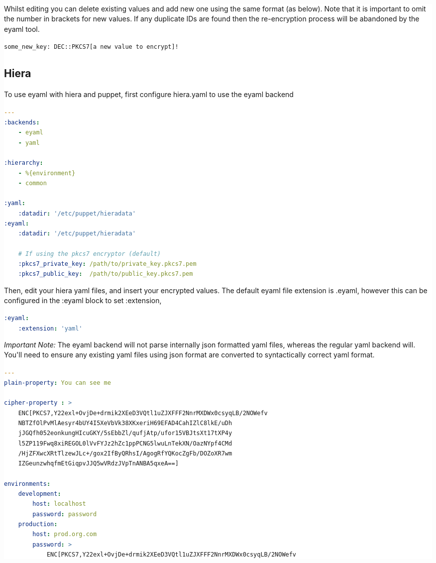 Whilst editing you can delete existing values and add new one using the same format (as below). Note that it is important to
omit the number in brackets for new values. If any duplicate IDs are found then the re-encryption process will be abandoned
by the eyaml tool.

    some_new_key: DEC::PKCS7[a new value to encrypt]!


Hiera
-----

To use eyaml with hiera and puppet, first configure hiera.yaml to use the eyaml backend

```yaml
---
:backends:
    - eyaml
    - yaml

:hierarchy:
    - %{environment}
    - common

:yaml:
    :datadir: '/etc/puppet/hieradata'
:eyaml:
    :datadir: '/etc/puppet/hieradata'

    # If using the pkcs7 encryptor (default)
    :pkcs7_private_key: /path/to/private_key.pkcs7.pem
    :pkcs7_public_key:  /path/to/public_key.pkcs7.pem
```

Then, edit your hiera yaml files, and insert your encrypted values. The default eyaml file extension is .eyaml, however this can be configured in the :eyaml block to set :extension,

```yaml
:eyaml:
    :extension: 'yaml'
```

*Important Note:*
The eyaml backend will not parse internally json formatted yaml files, whereas the regular yaml backend will.
You'll need to ensure any existing yaml files using json format are converted to syntactically correct yaml format.

```yaml
---
plain-property: You can see me

cipher-property : >
    ENC[PKCS7,Y22exl+OvjDe+drmik2XEeD3VQtl1uZJXFFF2NnrMXDWx0csyqLB/2NOWefv
    NBTZfOlPvMlAesyr4bUY4I5XeVbVk38XKxeriH69EFAD4CahIZlC8lkE/uDh
    jJGQfh052eonkungHIcuGKY/5sEbbZl/qufjAtp/ufor15VBJtsXt17tXP4y
    l5ZP119Fwq8xiREGOL0lVvFYJz2hZc1ppPCNG5lwuLnTekXN/OazNYpf4CMd
    /HjZFXwcXRtTlzewJLc+/gox2IfByQRhsI/AgogRfYQKocZgFb/DOZoXR7wm
    IZGeunzwhqfmEtGiqpvJJQ5wVRdzJVpTnANBA5qxeA==]

environments:
    development:
        host: localhost
        password: password
    production:
        host: prod.org.com
        password: >
            ENC[PKCS7,Y22exl+OvjDe+drmik2XEeD3VQtl1uZJXFFF2NnrMXDWx0csyqLB/2NOWefv
```